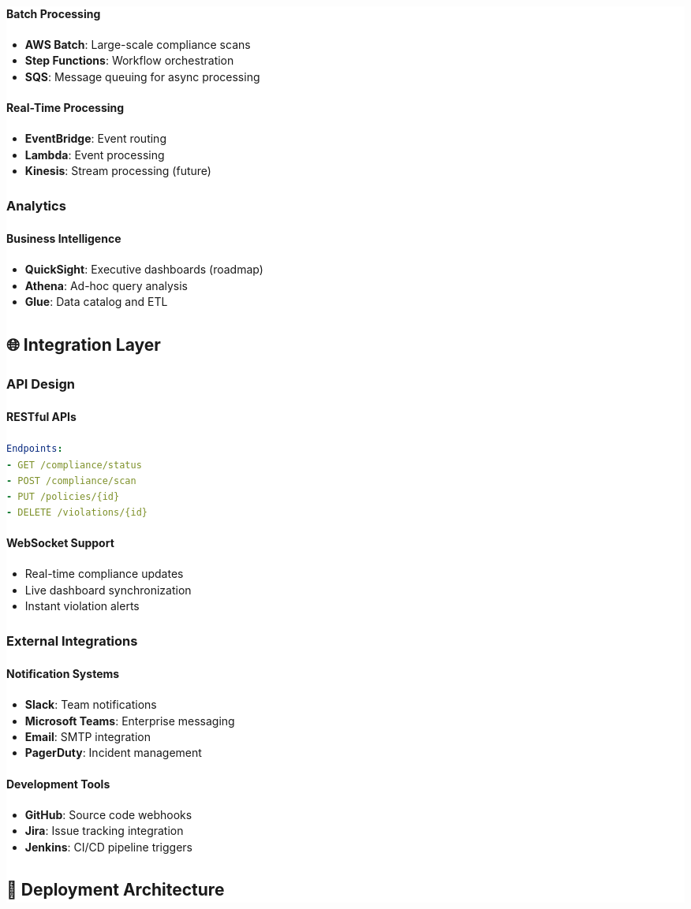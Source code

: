 #### Batch Processing
- **AWS Batch**: Large-scale compliance scans
- **Step Functions**: Workflow orchestration
- **SQS**: Message queuing for async processing

#### Real-Time Processing
- **EventBridge**: Event routing
- **Lambda**: Event processing
- **Kinesis**: Stream processing (future)

### Analytics

#### Business Intelligence
- **QuickSight**: Executive dashboards (roadmap)
- **Athena**: Ad-hoc query analysis
- **Glue**: Data catalog and ETL

## 🌐 Integration Layer

### API Design

#### RESTful APIs
```yaml
Endpoints:
- GET /compliance/status
- POST /compliance/scan  
- PUT /policies/{id}
- DELETE /violations/{id}
```

#### WebSocket Support
- Real-time compliance updates
- Live dashboard synchronization
- Instant violation alerts

### External Integrations

#### Notification Systems
- **Slack**: Team notifications
- **Microsoft Teams**: Enterprise messaging
- **Email**: SMTP integration
- **PagerDuty**: Incident management

#### Development Tools
- **GitHub**: Source code webhooks
- **Jira**: Issue tracking integration
- **Jenkins**: CI/CD pipeline triggers

## 🚀 Deployment Architecture
